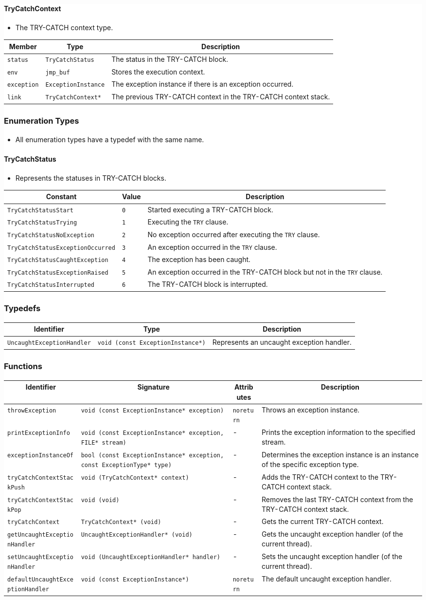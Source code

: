 #### TryCatchContext

- The TRY-CATCH context type.

| Member      | Type                | Description                                                    |
| ----------- | ------------------- | -------------------------------------------------------------- |
| `status`    | `TryCatchStatus`    | The status in the TRY-CATCH block.                             |
| `env`       | `jmp_buf`           | Stores the execution context.                                  |
| `exception` | `ExceptionInstance` | The exception instance if there is an exception occurred.      |
| `link`      | `TryCatchContext*`  | The previous TRY-CATCH context in the TRY-CATCH context stack. |

### Enumeration Types

- All enumeration types have a typedef with the same name.

#### TryCatchStatus

- Represents the statuses in TRY-CATCH blocks.

| Constant                          | Value | Description                                                               |
| --------------------------------- | ----- | ------------------------------------------------------------------------- |
| `TryCatchStatusStart`             | `0`   | Started executing a TRY-CATCH block.                                      |
| `TryCatchStatusTrying`            | `1`   | Executing the `TRY` clause.                                               |
| `TryCatchStatusNoException`       | `2`   | No exception occurred after executing the `TRY` clause.                   |
| `TryCatchStatusExceptionOccurred` | `3`   | An exception occurred in the `TRY` clause.                                |
| `TryCatchStatusCaughtException`   | `4`   | The exception has been caught.                                            |
| `TryCatchStatusExceptionRaised`   | `5`   | An exception occurred in the TRY-CATCH block but not in the `TRY` clause. |
| `TryCatchStatusInterrupted`       | `6`   | The TRY-CATCH block is interrupted.                                       |

### Typedefs

| Identifier                 | Type                              | Description                               |
| -------------------------- | --------------------------------- | ----------------------------------------- |
| `UncaughtExceptionHandler` | `void (const ExceptionInstance*)` | Represents an uncaught exception handler. |

### Functions

| Identifier                        | Signature                                                              | Attributes | Description                                                                      |
| --------------------------------- | ---------------------------------------------------------------------- | ---------- | -------------------------------------------------------------------------------- |
| `throwException`                  | `void (const ExceptionInstance* exception)`                            | `noreturn` | Throws an exception instance.                                                    |
| `printExceptionInfo`              | `void (const ExceptionInstance* exception, FILE* stream)`              | -          | Prints the exception information to the specified stream.                        |
| `exceptionInstanceOf`             | `bool (const ExceptionInstance* exception, const ExceptionType* type)` | -          | Determines the exception instance is an instance of the specific exception type. |
| `tryCatchContextStackPush`        | `void (TryCatchContext* context)`                                      | -          | Adds the TRY-CATCH context to the TRY-CATCH context stack.                       |
| `tryCatchContextStackPop`         | `void (void)`                                                          | -          | Removes the last TRY-CATCH context from the TRY-CATCH context stack.             |
| `tryCatchContext`                 | `TryCatchContext* (void)`                                              | -          | Gets the current TRY-CATCH context.                                              |
| `getUncaughtExceptionHandler`     | `UncaughtExceptionHandler* (void)`                                     | -          | Gets the uncaught exception handler (of the current thread).                     |
| `setUncaughtExceptionHandler`     | `void (UncaughtExceptionHandler* handler)`                             | -          | Sets the uncaught exception handler (of the current thread).                     |
| `defaultUncaughtExceptionHandler` | `void (const ExceptionInstance*)`                                      | `noreturn` | The default uncaught exception handler.                                          |
